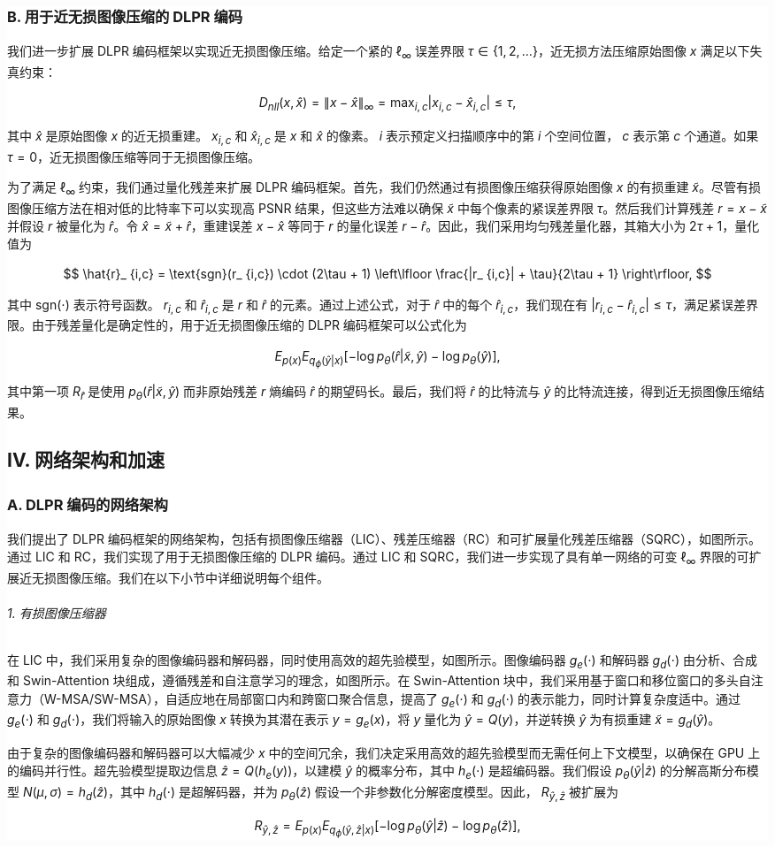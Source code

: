 ### B. 用于近无损图像压缩的 DLPR 编码

我们进一步扩展 DLPR 编码框架以实现近无损图像压缩。给定一个紧的 $\ell_ \infty$ 误差界限 $\tau \in \{1, 2, \ldots \}$，近无损方法压缩原始图像 $x$ 满足以下失真约束：

$$
D_ {nll}(x, \hat{x}) = \| x - \hat{x} \|_  \infty = \max_ {i,c} | x_ {i,c} - \hat{x}_ {i,c} | \leq \tau,
$$

其中 $\hat{x}$ 是原始图像 $x$ 的近无损重建。 $x_ {i,c}$ 和 $\hat{x}_ {i,c}$ 是 $x$ 和 $\hat{x}$ 的像素。 $i$ 表示预定义扫描顺序中的第 $i$ 个空间位置， $c$ 表示第 $c$ 个通道。如果 $\tau = 0$，近无损图像压缩等同于无损图像压缩。

为了满足 $\ell_ \infty$ 约束，我们通过量化残差来扩展 DLPR 编码框架。首先，我们仍然通过有损图像压缩获得原始图像 $x$ 的有损重建 $\tilde{x}$。尽管有损图像压缩方法在相对低的比特率下可以实现高 PSNR 结果，但这些方法难以确保 $\tilde{x}$ 中每个像素的紧误差界限 $\tau$。然后我们计算残差 $r = x - \tilde{x}$ 并假设 $r$ 被量化为 $\hat{r}$。令 $\hat{x} = \tilde{x} + \hat{r}$，重建误差 $x - \hat{x}$ 等同于 $r$ 的量化误差 $r - \hat{r}$。因此，我们采用均匀残差量化器，其箱大小为 $2\tau + 1$，量化值为

$$
\hat{r}_  {i,c} = \text{sgn}(r_ {i,c}) \cdot (2\tau + 1) \left\lfloor \frac{|r_ {i,c}| + \tau}{2\tau + 1} \right\rfloor,
$$

其中 $\text{sgn}(\cdot)$ 表示符号函数。 $r_ {i,c}$ 和 $\hat{r}_ {i,c}$ 是 $r$ 和 $\hat{r}$ 的元素。通过上述公式，对于 $\hat{r}$ 中的每个 $\hat{r}_ {i,c}$，我们现在有 $|r_ {i,c} - \hat{r}_ {i,c}| \leq \tau$，满足紧误差界限。由于残差量化是确定性的，用于近无损图像压缩的 DLPR 编码框架可以公式化为

$$
E_ {p(x)} E_ {q_ \phi(\hat{y}|x)} \left[ - \log p_ \theta(\hat{r}| \tilde{x}, \hat{y}) - \log p_ \theta(\hat{y}) \right],
$$

其中第一项 $R_ {\hat{r}}$ 是使用 $p_ \theta(\hat{r}| \tilde{x}, \hat{y})$ 而非原始残差 $r$ 熵编码 $\hat{r}$ 的期望码长。最后，我们将 $\hat{r}$ 的比特流与 $\hat{y}$ 的比特流连接，得到近无损图像压缩结果。

## IV. 网络架构和加速

### A. DLPR 编码的网络架构

我们提出了 DLPR 编码框架的网络架构，包括有损图像压缩器（LIC）、残差压缩器（RC）和可扩展量化残差压缩器（SQRC），如图所示。通过 LIC 和 RC，我们实现了用于无损图像压缩的 DLPR 编码。通过 LIC 和 SQRC，我们进一步实现了具有单一网络的可变 $\ell_ \infty$ 界限的可扩展近无损图像压缩。我们在以下小节中详细说明每个组件。

###### 1. 有损图像压缩器

在 LIC 中，我们采用复杂的图像编码器和解码器，同时使用高效的超先验模型，如图所示。图像编码器 $g_ e(\cdot)$ 和解码器 $g_ d(\cdot)$ 由分析、合成和 Swin-Attention 块组成，遵循残差和自注意学习的理念，如图所示。在 Swin-Attention 块中，我们采用基于窗口和移位窗口的多头自注意力（W-MSA/SW-MSA），自适应地在局部窗口内和跨窗口聚合信息，提高了 $g_ e(\cdot)$ 和 $g_ d(\cdot)$ 的表示能力，同时计算复杂度适中。通过 $g_ e(\cdot)$ 和 $g_ d(\cdot)$，我们将输入的原始图像 $x$ 转换为其潜在表示 $y = g_ e(x)$，将 $y$ 量化为 $\hat{y} = Q(y)$，并逆转换 $\hat{y}$ 为有损重建 $\tilde{x} = g_ d(\hat{y})$。

由于复杂的图像编码器和解码器可以大幅减少 $x$ 中的空间冗余，我们决定采用高效的超先验模型而无需任何上下文模型，以确保在 GPU 上的编码并行性。超先验模型提取边信息 $\hat{z} = Q(h_ e(y))$，以建模 $\hat{y}$ 的概率分布，其中 $h_ e(\cdot)$ 是超编码器。我们假设 $p_ \theta(\hat{y}| \hat{z})$ 的分解高斯分布模型 $N(\mu, \sigma) = h_ d(\hat{z})$，其中 $h_ d(\cdot)$ 是超解码器，并为 $p_ \theta(\hat{z})$ 假设一个非参数化分解密度模型。因此， $R_ {\hat{y}, \hat{z}}$ 被扩展为

$$
R_ {\hat{y}, \hat{z}} = E_ {p(x)} E_ {q_ \phi(\hat{y}, \hat{z}|x)} [ - \log p_ \theta(\hat{y}| \hat{z}) - \log p_ \theta(\hat{z}) ],
$$

